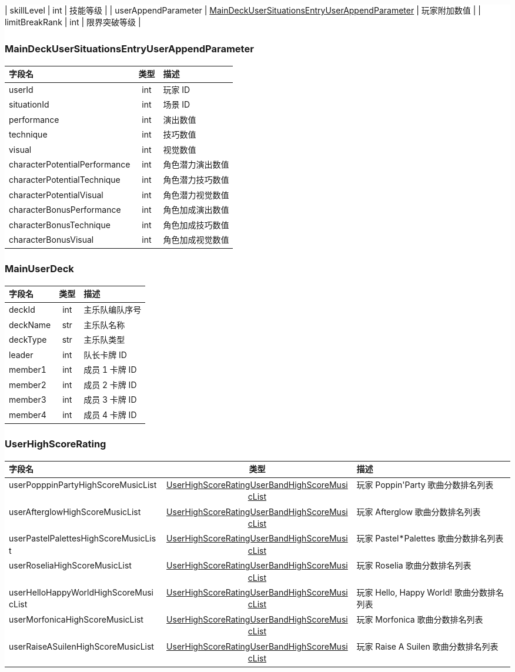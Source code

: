 | skillLevel | int | 技能等级 |
| userAppendParameter | [MainDeckUserSituationsEntryUserAppendParameter](#maindeckusersituationsentryuserappendparameter) | 玩家附加数值 |
| limitBreakRank | int | 限界突破等级 |

### MainDeckUserSituationsEntryUserAppendParameter

| 字段名 | 类型 | 描述 |
|:------|:----:|:-----|
| userId | int | 玩家 ID |
| situationId | int | 场景 ID |
| performance | int | 演出数值 |
| technique | int | 技巧数值 |
| visual | int | 视觉数值 |
| characterPotentialPerformance | int | 角色潜力演出数值 |
| characterPotentialTechnique | int | 角色潜力技巧数值 |
| characterPotentialVisual | int | 角色潜力视觉数值 |
| characterBonusPerformance | int | 角色加成演出数值 |
| characterBonusTechnique | int | 角色加成技巧数值 |
| characterBonusVisual | int | 角色加成视觉数值 |

### MainUserDeck

| 字段名 | 类型 | 描述 |
|:------|:----:|:-----|
| deckId | int | 主乐队编队序号 |
| deckName | str | 主乐队名称 |
| deckType | str | 主乐队类型 |
| leader | int | 队长卡牌 ID |
| member1 | int | 成员 1 卡牌 ID |
| member2 | int | 成员 2 卡牌 ID |
| member3 | int | 成员 3 卡牌 ID |
| member4 | int | 成员 4 卡牌 ID |

### UserHighScoreRating

| 字段名 | 类型 | 描述 |
|:------|:----:|:-----|
| userPopppinPartyHighScoreMusicList | [UserHighScoreRatingUserBandHighScoreMusicList](#userhighscoeratinguserbandhighscoremusiclist) | 玩家 Poppin'Party 歌曲分数排名列表 |
| userAfterglowHighScoreMusicList | [UserHighScoreRatingUserBandHighScoreMusicList](#userhighscoeratinguserbandhighscoremusiclist) | 玩家 Afterglow 歌曲分数排名列表 |
| userPastelPalettesHighScoreMusicList | [UserHighScoreRatingUserBandHighScoreMusicList](#userhighscoeratinguserbandhighscoremusiclist) | 玩家 Pastel*Palettes 歌曲分数排名列表 |
| userRoseliaHighScoreMusicList | [UserHighScoreRatingUserBandHighScoreMusicList](#userhighscoeratinguserbandhighscoremusiclist) | 玩家 Roselia 歌曲分数排名列表 |
| userHelloHappyWorldHighScoreMusicList | [UserHighScoreRatingUserBandHighScoreMusicList](#userhighscoeratinguserbandhighscoremusiclist) | 玩家 Hello, Happy World! 歌曲分数排名列表 |
| userMorfonicaHighScoreMusicList | [UserHighScoreRatingUserBandHighScoreMusicList](#userhighscoeratinguserbandhighscoremusiclist) | 玩家 Morfonica 歌曲分数排名列表 |
| userRaiseASuilenHighScoreMusicList | [UserHighScoreRatingUserBandHighScoreMusicList](#userhighscoeratinguserbandhighscoremusiclist) | 玩家 Raise A Suilen 歌曲分数排名列表 |